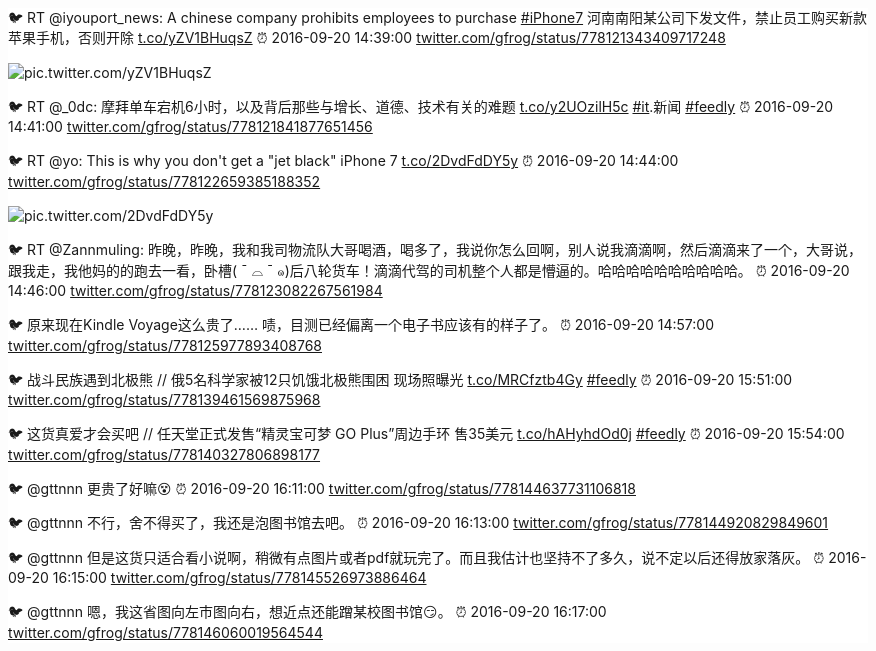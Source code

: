 🐦 RT @iyouport_news: A chinese company prohibits employees to purchase [#iPhone7](https://twitter.com/hashtag/iPhone7?src=hash) 河南南阳某公司下发文件，禁止员工购买新款苹果手机，否则开除 [t.co/yZV1BHuqsZ](https://twitter.com/iyouport_news/status/778115424097562624/photo/1)
⏰ 2016-09-20 14:39:00
[twitter.com/gfrog/status/778121343409717248](http://twitter.com/gfrog/status/778121343409717248)

![pic.twitter.com/yZV1BHuqsZ](https://pbs.twimg.com/media/Csxr2VJXYAAXaO8.jpg)

🐦 RT @_0dc: 摩拜单车宕机6小时，以及背后那些与增长、道德、技术有关的难题 [t.co/y2UOzilH5c](https://36kr.com/p/5053188?ktm_source=feed) [#it](https://twitter.com/hashtag/it?src=hash).新闻 [#feedly](https://twitter.com/hashtag/feedly?src=hash)
⏰ 2016-09-20 14:41:00
[twitter.com/gfrog/status/778121841877651456](http://twitter.com/gfrog/status/778121841877651456)

🐦 RT @yo: This is why you don't get a "jet black" iPhone 7 [t.co/2DvdFdDY5y](https://twitter.com/yo/status/777898383318978564/photo/1)
⏰ 2016-09-20 14:44:00
[twitter.com/gfrog/status/778122659385188352](http://twitter.com/gfrog/status/778122659385188352)

![pic.twitter.com/2DvdFdDY5y](https://pbs.twimg.com/media/CsumU0cWIAECPXi.jpg)

🐦 RT @Zannmuling: 昨晚，昨晚，我和我司物流队大哥喝酒，喝多了，我说你怎么回啊，别人说我滴滴啊，然后滴滴来了一个，大哥说，跟我走，我他妈的的跑去一看，卧槽( ˉ ⌓ ˉ ๑)后八轮货车！滴滴代驾的司机整个人都是懵逼的。哈哈哈哈哈哈哈哈哈哈。
⏰ 2016-09-20 14:46:00
[twitter.com/gfrog/status/778123082267561984](http://twitter.com/gfrog/status/778123082267561984)

🐦 原来现在Kindle Voyage这么贵了…… 啧，目测已经偏离一个电子书应该有的样子了。
⏰ 2016-09-20 14:57:00
[twitter.com/gfrog/status/778125977893408768](http://twitter.com/gfrog/status/778125977893408768)

🐦 战斗民族遇到北极熊 // 俄5名科学家被12只饥饿北极熊围困 现场照曝光 [t.co/MRCfztb4Gy](https://m.cnbeta.com/view/540669.htm) [#feedly](https://twitter.com/hashtag/feedly?src=hash)
⏰ 2016-09-20 15:51:00
[twitter.com/gfrog/status/778139461569875968](http://twitter.com/gfrog/status/778139461569875968)

🐦 这货真爱才会买吧 // 任天堂正式发售“精灵宝可梦 GO Plus”周边手环 售35美元 [t.co/hAHyhdOd0j](https://m.cnbeta.com/view/540599.htm) [#feedly](https://twitter.com/hashtag/feedly?src=hash)
⏰ 2016-09-20 15:54:00
[twitter.com/gfrog/status/778140327806898177](http://twitter.com/gfrog/status/778140327806898177)

🐦 @gttnnn 更贵了好嘛😵
⏰ 2016-09-20 16:11:00
[twitter.com/gfrog/status/778144637731106818](http://twitter.com/gfrog/status/778144637731106818)

🐦 @gttnnn 不行，舍不得买了，我还是泡图书馆去吧。
⏰ 2016-09-20 16:13:00
[twitter.com/gfrog/status/778144920829849601](http://twitter.com/gfrog/status/778144920829849601)

🐦 @gttnnn 但是这货只适合看小说啊，稍微有点图片或者pdf就玩完了。而且我估计也坚持不了多久，说不定以后还得放家落灰。
⏰ 2016-09-20 16:15:00
[twitter.com/gfrog/status/778145526973886464](http://twitter.com/gfrog/status/778145526973886464)

🐦 @gttnnn 嗯，我这省图向左市图向右，想近点还能蹭某校图书馆😏。
⏰ 2016-09-20 16:17:00
[twitter.com/gfrog/status/778146060019564544](http://twitter.com/gfrog/status/778146060019564544)
